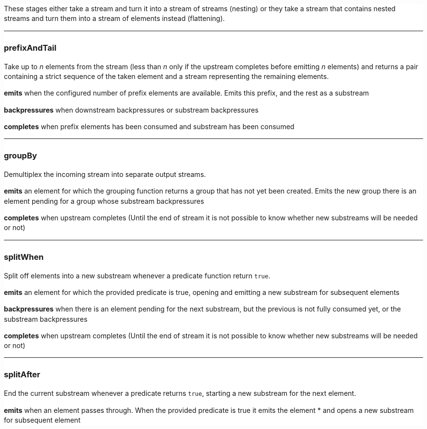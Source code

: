 These stages either take a stream and turn it into a stream of streams (nesting) or they take a stream that contains
nested streams and turn them into a stream of elements instead (flattening).

---------------------------------------------------------------

### prefixAndTail

Take up to *n* elements from the stream (less than *n* only if the upstream completes before emitting *n* elements)
and returns a pair containing a strict sequence of the taken element and a stream representing the remaining elements.

**emits** when the configured number of prefix elements are available. Emits this prefix, and the rest as a substream

**backpressures** when downstream backpressures or substream backpressures

**completes** when prefix elements has been consumed and substream has been consumed

---------------------------------------------------------------

### groupBy

Demultiplex the incoming stream into separate output streams.

**emits** an element for which the grouping function returns a group that has not yet been created. Emits the new group
there is an element pending for a group whose substream backpressures

**completes** when upstream completes (Until the end of stream it is not possible to know whether new substreams will be needed or not)

---------------------------------------------------------------

### splitWhen

Split off elements into a new substream whenever a predicate function return `true`.

**emits** an element for which the provided predicate is true, opening and emitting a new substream for subsequent elements

**backpressures** when there is an element pending for the next substream, but the previous is not fully consumed yet, or the substream backpressures

**completes** when upstream completes (Until the end of stream it is not possible to know whether new substreams will be needed or not)

---------------------------------------------------------------

### splitAfter

End the current substream whenever a predicate returns `true`, starting a new substream for the next element.

**emits** when an element passes through. When the provided predicate is true it emits the element * and opens a new substream for subsequent element
